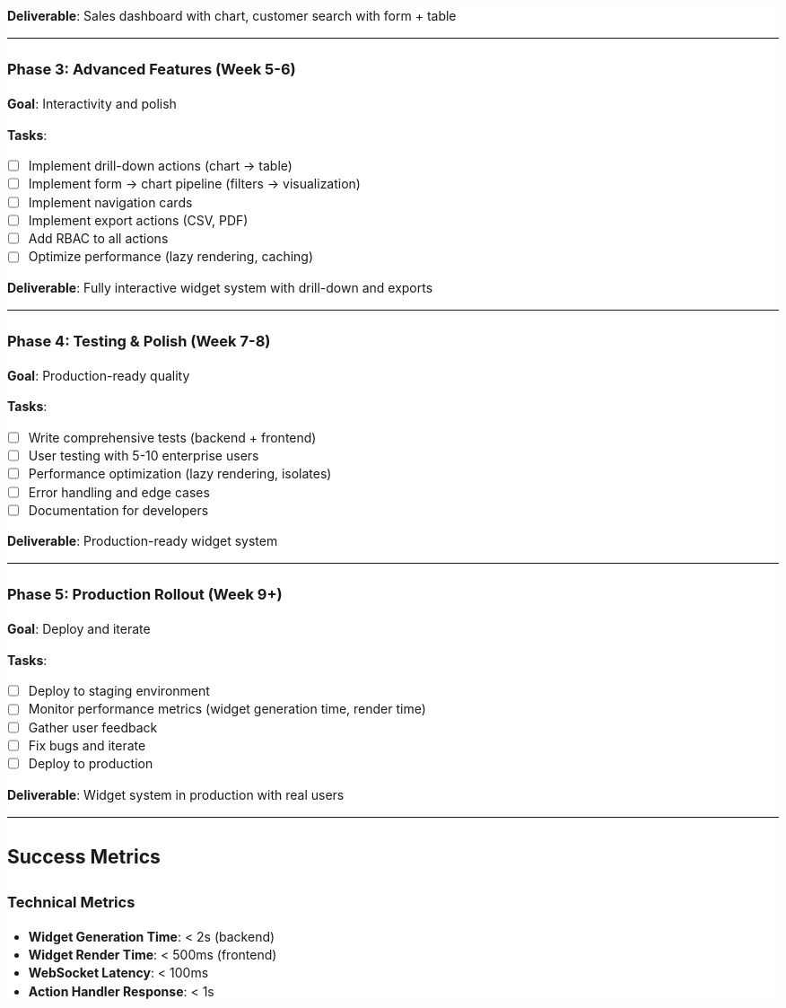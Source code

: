 **Deliverable**: Sales dashboard with chart, customer search with form + table

---

### Phase 3: Advanced Features (Week 5-6)
**Goal**: Interactivity and polish

**Tasks**:
- [ ] Implement drill-down actions (chart → table)
- [ ] Implement form → chart pipeline (filters → visualization)
- [ ] Implement navigation cards
- [ ] Implement export actions (CSV, PDF)
- [ ] Add RBAC to all actions
- [ ] Optimize performance (lazy rendering, caching)

**Deliverable**: Fully interactive widget system with drill-down and exports

---

### Phase 4: Testing & Polish (Week 7-8)
**Goal**: Production-ready quality

**Tasks**:
- [ ] Write comprehensive tests (backend + frontend)
- [ ] User testing with 5-10 enterprise users
- [ ] Performance optimization (lazy rendering, isolates)
- [ ] Error handling and edge cases
- [ ] Documentation for developers

**Deliverable**: Production-ready widget system

---

### Phase 5: Production Rollout (Week 9+)
**Goal**: Deploy and iterate

**Tasks**:
- [ ] Deploy to staging environment
- [ ] Monitor performance metrics (widget generation time, render time)
- [ ] Gather user feedback
- [ ] Fix bugs and iterate
- [ ] Deploy to production

**Deliverable**: Widget system in production with real users

---

## Success Metrics

### Technical Metrics
- **Widget Generation Time**: < 2s (backend)
- **Widget Render Time**: < 500ms (frontend)
- **WebSocket Latency**: < 100ms
- **Action Handler Response**: < 1s
